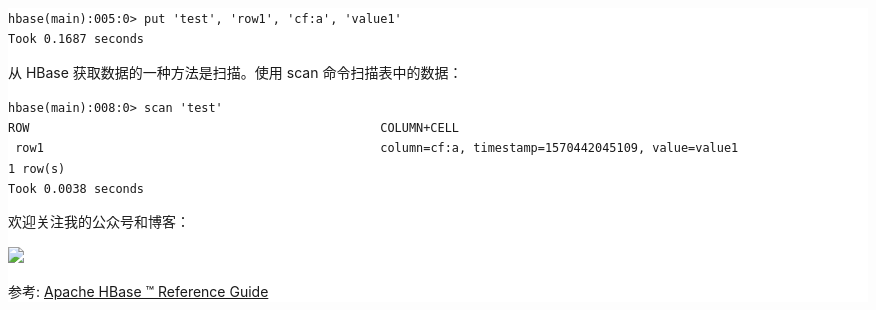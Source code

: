 ```
hbase(main):005:0> put 'test', 'row1', 'cf:a', 'value1'
Took 0.1687 seconds
```
从 HBase 获取数据的一种方法是扫描。使用 scan 命令扫描表中的数据：
```
hbase(main):008:0> scan 'test'
ROW                                                 COLUMN+CELL
 row1                                               column=cf:a, timestamp=1570442045109, value=value1
1 row(s)
Took 0.0038 seconds
```

欢迎关注我的公众号和博客：

![](https://github.com/sjf0115/PubLearnNotes/blob/master/image/Other/smartsi.jpg?raw=true)

参考: [Apache HBase ™ Reference Guide](https://hbase.apache.org/book.html#quickstart)
